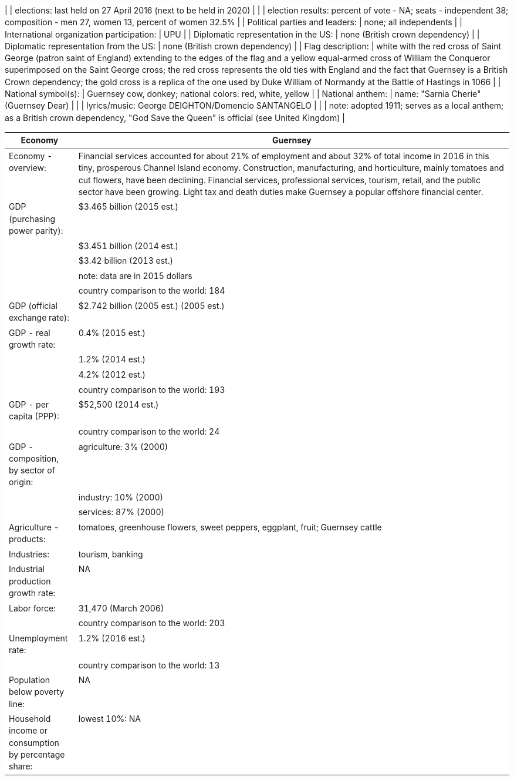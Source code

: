 | | elections: last held on 27 April 2016 (next to be held in 2020) |
| | election results: percent of vote - NA; seats - independent 38; composition - men 27, women 13, percent of women 32.5% |
| Political parties and leaders: | none; all independents |
| International organization participation: | UPU |
| Diplomatic representation in the US: | none (British crown dependency) |
| Diplomatic representation from the US: | none (British crown dependency) |
| Flag description: | white with the red cross of Saint George (patron saint of England) extending to the edges of the flag and a yellow equal-armed cross of William the Conqueror superimposed on the Saint George cross; the red cross represents the old ties with England and the fact that Guernsey is a British Crown dependency; the gold cross is a replica of the one used by Duke William of Normandy at the Battle of Hastings in 1066 |
| National symbol(s): | Guernsey cow, donkey; national colors: red, white, yellow |
| National anthem: | name: "Sarnia Cherie" (Guernsey Dear) |
| | lyrics/music: George DEIGHTON/Domencio SANTANGELO |
| | note: adopted 1911; serves as a local anthem; as a British crown dependency, "God Save the Queen" is official (see United Kingdom) |

| Economy | Guernsey |
| --- | --- |
| Economy - overview: | Financial services accounted for about 21% of employment and about 32% of total income in 2016 in this tiny, prosperous Channel Island economy. Construction, manufacturing, and horticulture, mainly tomatoes and cut flowers, have been declining. Financial services, professional services, tourism, retail, and the public sector have been growing. Light tax and death duties make Guernsey a popular offshore financial center. |
| GDP (purchasing power parity): | $3.465 billion (2015 est.) |
| | $3.451 billion (2014 est.) |
| | $3.42 billion (2013 est.) |
| | note: data are in 2015 dollars |
| | country comparison to the world: 184 |
| GDP (official exchange rate): | $2.742 billion (2005 est.) (2005 est.) |
| GDP - real growth rate: | 0.4% (2015 est.) |
| | 1.2% (2014 est.) |
| | 4.2% (2012 est.) |
| | country comparison to the world: 193 |
| GDP - per capita (PPP): | $52,500 (2014 est.) |
| | country comparison to the world: 24 |
| GDP - composition, by sector of origin: | agriculture: 3% (2000) |
| | industry: 10% (2000) |
| | services: 87% (2000) |
| Agriculture - products: | tomatoes, greenhouse flowers, sweet peppers, eggplant, fruit; Guernsey cattle |
| Industries: | tourism, banking |
| Industrial production growth rate: | NA |
| Labor force: | 31,470 (March 2006) |
| | country comparison to the world: 203 |
| Unemployment rate: | 1.2% (2016 est.) |
| | country comparison to the world: 13 |
| Population below poverty line: | NA |
| Household income or consumption by percentage share: | lowest 10%: NA |